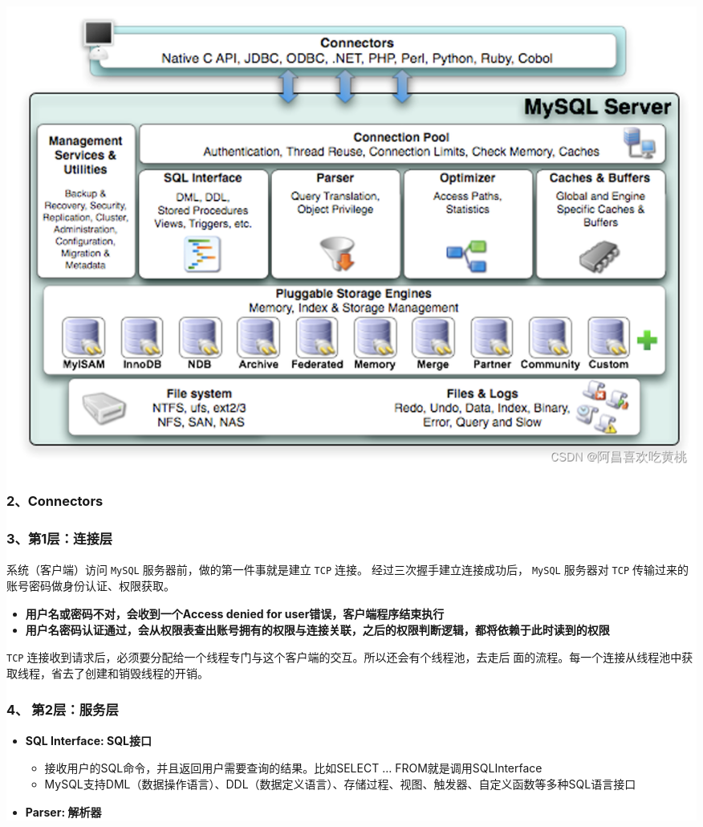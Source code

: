 ![在这里插入图片描述](imags/watermark,type_d3F5LXplbmhlaQ,shadow_50,text_Q1NETiBA6Zi_5piM5Zac5qyi5ZCD6buE5qGD,size_20,color_FFFFFF,t_70,g_se,x_16-16448534163281.png)

### 2、Connectors

### 3、第1层：连接层

系统（客户端）访问 `MySQL` 服务器前，做的第一件事就是建立 `TCP` 连接。
经过三次握手建立连接成功后， `MySQL` 服务器对 `TCP` 传输过来的账号密码做身份认证、权限获取。

- **用户名或密码不对，会收到一个Access denied for user错误，客户端程序结束执行**
- **用户名密码认证通过，会从权限表查出账号拥有的权限与连接关联，之后的权限判断逻辑，都将依赖于此时读到的权限**

`TCP` 连接收到请求后，必须要分配给一个线程专门与这个客户端的交互。所以还会有个线程池，去走后
面的流程。每一个连接从线程池中获取线程，省去了创建和销毁线程的开销。

### 4、 第2层：服务层

- **SQL Interface: SQL接口**

  - 接收用户的SQL命令，并且返回用户需要查询的结果。比如SELECT … FROM就是调用SQLInterface
  - MySQL支持DML（数据操作语言）、DDL（数据定义语言）、存储过程、视图、触发器、自定义函数等多种SQL语言接口

- **Parser: 解析器**
